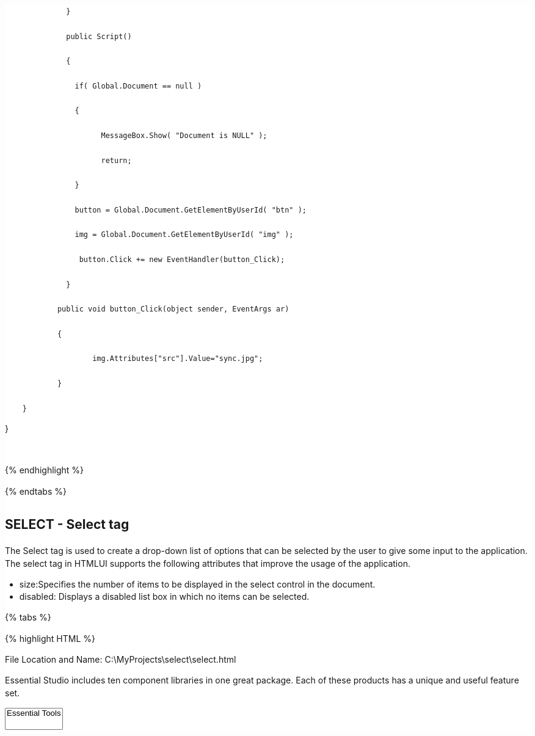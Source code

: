                   }

                  public Script()

                  {

                    if( Global.Document == null )

                    {

                          MessageBox.Show( "Document is NULL" );

                          return;

                    }

                    button = Global.Document.GetElementByUserId( "btn" );

                    img = Global.Document.GetElementByUserId( "img" );                    

                     button.Click += new EventHandler(button_Click);

                  }

                public void button_Click(object sender, EventArgs ar)

                {

                        img.Attributes["src"].Value="sync.jpg";

                }

        }

}

</script><br/>

</body>

</html>

{% endhighlight %}

{% endtabs %}

## SELECT - Select tag

The Select tag is used to create a drop-down list of options that can be selected by the user to give some input to the application. The select tag in HTMLUI supports the following attributes that improve the usage of the application.



* size:Specifies the number of items to be displayed in the select control in the document.
* disabled: Displays a disabled list box in which no items can be selected.

{% tabs %}

{% highlight HTML %}



File Location and Name:  C:\MyProjects\select\select.html



<html>

<body>

<p>

Essential Studio includes ten component libraries in one great package. Each of these products has a unique and useful feature set.

</p>

<select size="2">

  <option>Essential Tools</option>